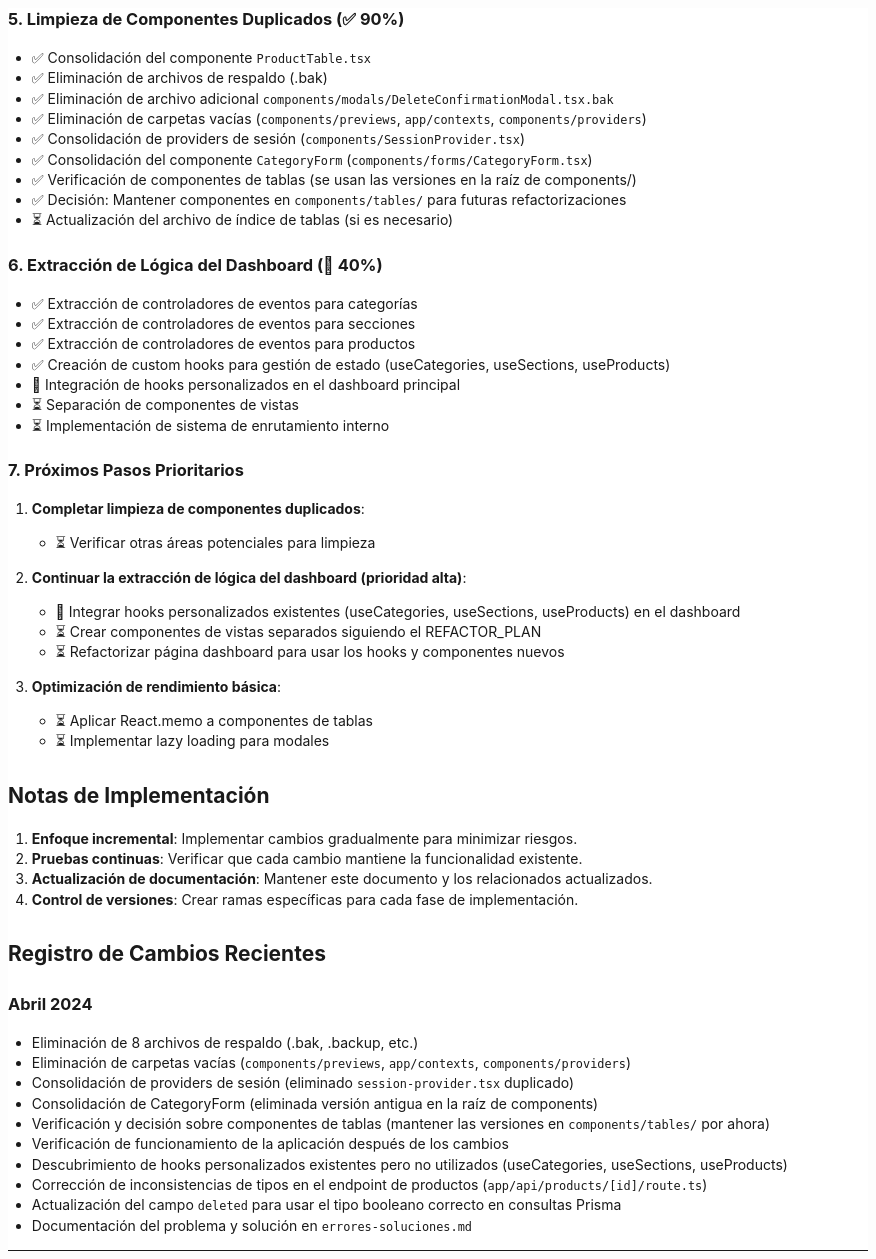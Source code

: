 ### 5. Limpieza de Componentes Duplicados (✅ 90%)

- ✅ Consolidación del componente `ProductTable.tsx`
- ✅ Eliminación de archivos de respaldo (.bak)
- ✅ Eliminación de archivo adicional `components/modals/DeleteConfirmationModal.tsx.bak`
- ✅ Eliminación de carpetas vacías (`components/previews`, `app/contexts`, `components/providers`)
- ✅ Consolidación de providers de sesión (`components/SessionProvider.tsx`)
- ✅ Consolidación del componente `CategoryForm` (`components/forms/CategoryForm.tsx`)
- ✅ Verificación de componentes de tablas (se usan las versiones en la raíz de components/)
- ✅ Decisión: Mantener componentes en `components/tables/` para futuras refactorizaciones
- ⏳ Actualización del archivo de índice de tablas (si es necesario)

### 6. Extracción de Lógica del Dashboard (🔄 40%)

- ✅ Extracción de controladores de eventos para categorías
- ✅ Extracción de controladores de eventos para secciones
- ✅ Extracción de controladores de eventos para productos
- ✅ Creación de custom hooks para gestión de estado (useCategories, useSections, useProducts)
- 🔄 Integración de hooks personalizados en el dashboard principal
- ⏳ Separación de componentes de vistas
- ⏳ Implementación de sistema de enrutamiento interno

### 7. Próximos Pasos Prioritarios

1. **Completar limpieza de componentes duplicados**:
   - ⏳ Verificar otras áreas potenciales para limpieza

2. **Continuar la extracción de lógica del dashboard (prioridad alta)**:
   - 🔄 Integrar hooks personalizados existentes (useCategories, useSections, useProducts) en el dashboard
   - ⏳ Crear componentes de vistas separados siguiendo el REFACTOR_PLAN
   - ⏳ Refactorizar página dashboard para usar los hooks y componentes nuevos

3. **Optimización de rendimiento básica**:
   - ⏳ Aplicar React.memo a componentes de tablas
   - ⏳ Implementar lazy loading para modales

## Notas de Implementación

1. **Enfoque incremental**: Implementar cambios gradualmente para minimizar riesgos.
2. **Pruebas continuas**: Verificar que cada cambio mantiene la funcionalidad existente.
3. **Actualización de documentación**: Mantener este documento y los relacionados actualizados.
4. **Control de versiones**: Crear ramas específicas para cada fase de implementación.

## Registro de Cambios Recientes

### Abril 2024
- Eliminación de 8 archivos de respaldo (.bak, .backup, etc.)
- Eliminación de carpetas vacías (`components/previews`, `app/contexts`, `components/providers`)
- Consolidación de providers de sesión (eliminado `session-provider.tsx` duplicado)
- Consolidación de CategoryForm (eliminada versión antigua en la raíz de components)
- Verificación y decisión sobre componentes de tablas (mantener las versiones en `components/tables/` por ahora)
- Verificación de funcionamiento de la aplicación después de los cambios
- Descubrimiento de hooks personalizados existentes pero no utilizados (useCategories, useSections, useProducts)
- Corrección de inconsistencias de tipos en el endpoint de productos (`app/api/products/[id]/route.ts`)
- Actualización del campo `deleted` para usar el tipo booleano correcto en consultas Prisma
- Documentación del problema y solución en `errores-soluciones.md`

---